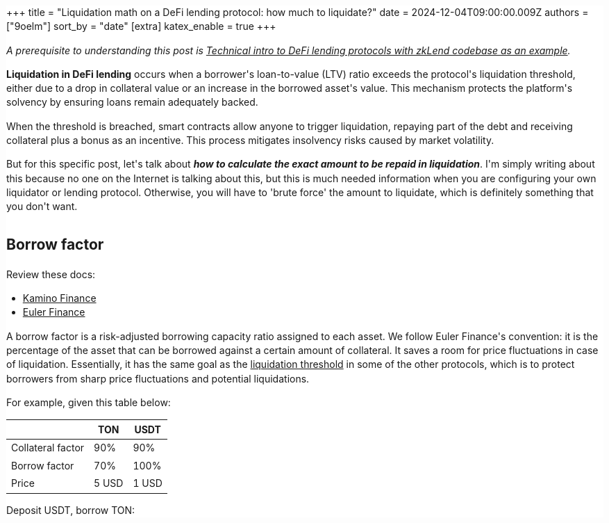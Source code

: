 +++
title = "Liquidation math on a DeFi lending protocol: how much to liquidate?"
date = 2024-12-04T09:00:00.009Z
authors = ["9oelm"]
sort_by = "date"
[extra]
katex_enable = true
+++

_A prerequisite to understanding this post is [Technical intro to DeFi lending protocols with zkLend codebase as an example](https://9oelm.github.io/2023-10-26-technical-intro-to-defi-lending-protocols-with-zklend-codebase-as-an-example/)._

**Liquidation in DeFi lending** occurs when a borrower's loan-to-value (LTV) ratio exceeds the protocol's liquidation threshold, either due to a drop in collateral value or an increase in the borrowed asset's value. This mechanism protects the platform's solvency by ensuring loans remain adequately backed. 

When the threshold is breached, smart contracts allow anyone to trigger liquidation, repaying part of the debt and receiving collateral plus a bonus as an incentive. This process mitigates insolvency risks caused by market volatility.

But for this specific post, let's talk about **_how to calculate the exact amount to be repaid in liquidation_**. I'm simply writing about this because no one on the Internet is talking about this, but this is much needed information when you are configuring your own liquidator or lending protocol. Otherwise, you will have to 'brute force' the amount to liquidate, which is definitely something that you don't want.

## Borrow factor

Review these docs:

- [Kamino Finance](https://docs.kamino.finance/products/borrow-lend/position-risk-and-liquidations/borrow-factors)
- [Euler Finance](https://docs-v1.euler.finance/app/ui/lending-and-borrowing-example#borrowing)

A borrow factor is a risk-adjusted borrowing capacity ratio assigned to each asset. We follow Euler Finance's convention: it is the percentage of the asset that can be borrowed against a certain amount of collateral. It saves a room for price fluctuations in case of liquidation. Essentially, it has the same goal as the [liquidation threshold](https://docs.aave.com/risk/asset-risk/risk-parameters#liquidation-threshold) in some of the other protocols, which is to protect borrowers from sharp price fluctuations and potential liquidations. 

For example, given this table below:

|                   | TON   | USDT  |
| ----------------- | ----- | ----- |
| Collateral factor | 90%   | 90%   |
| Borrow factor     | 70%   | 100%  |
| Price             | 5 USD | 1 USD |

Deposit USDT, borrow TON:
